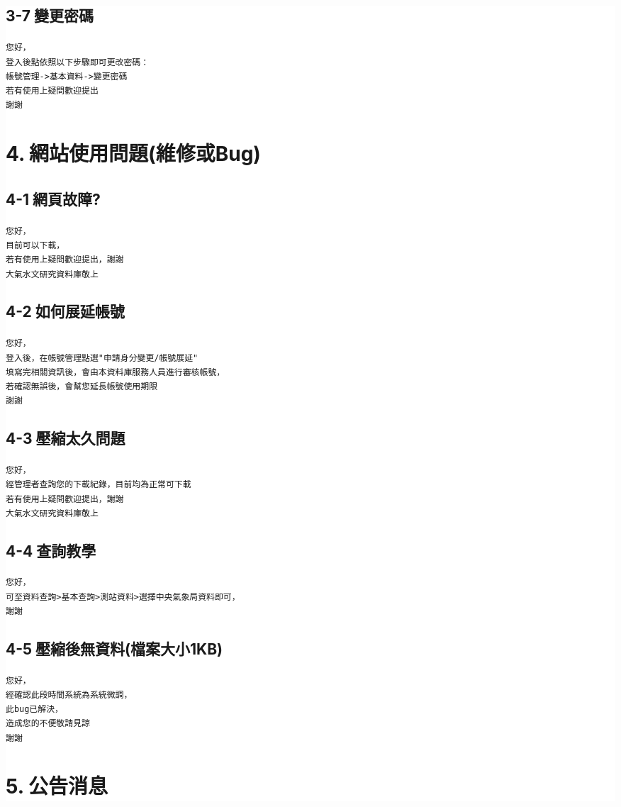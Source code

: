 ## 3-7 變更密碼

	您好，
	登入後點依照以下步驟即可更改密碼：
	帳號管理->基本資料->變更密碼
	若有使用上疑問歡迎提出
	謝謝

# 4. 網站使用問題(維修或Bug)
## 4-1 網頁故障?

	您好，
	目前可以下載，
	若有使用上疑問歡迎提出，謝謝
	大氣水文研究資料庫敬上

## 4-2 如何展延帳號

	您好，
	登入後，在帳號管理點選"申請身分變更/帳號展延"
	填寫完相關資訊後，會由本資料庫服務人員進行審核帳號，
	若確認無誤後，會幫您延長帳號使用期限
	謝謝

## 4-3 壓縮太久問題

	您好，
	經管理者查詢您的下載紀錄，目前均為正常可下載
	若有使用上疑問歡迎提出，謝謝
	大氣水文研究資料庫敬上

## 4-4 查詢教學

	您好，
	可至資料查詢>基本查詢>測站資料>選擇中央氣象局資料即可，
	謝謝

## 4-5 壓縮後無資料(檔案大小1KB)

	您好，
	經確認此段時間系統為系統微調，
	此bug已解決，
	造成您的不便敬請見諒
	謝謝

# 5. 公告消息
